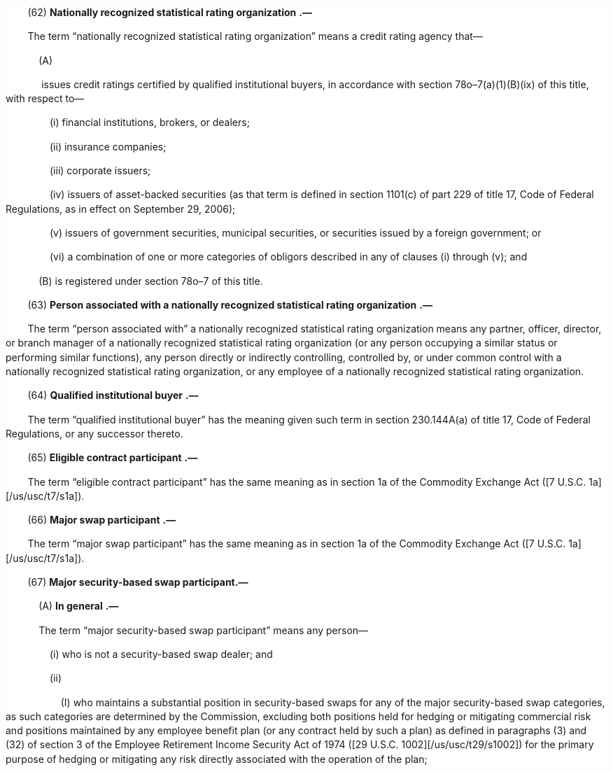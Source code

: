         (62)  __Nationally recognized statistical rating organization__  __.—__ 

        The term “nationally recognized statistical rating organization” means a credit rating agency that—

            (A)

             issues credit ratings certified by qualified institutional buyers, in accordance with section 78o–7(a)(1)(B)(ix) of this title, with respect to—

                (i) financial institutions, brokers, or dealers;

                (ii) insurance companies;

                (iii) corporate issuers;

                (iv) issuers of asset-backed securities (as that term is defined in section 1101(c) of part 229 of title 17, Code of Federal Regulations, as in effect on September 29, 2006);

                (v) issuers of government securities, municipal securities, or securities issued by a foreign government; or

                (vi) a combination of one or more categories of obligors described in any of clauses (i) through (v); and

            (B) is registered under section 78o–7 of this title.

        (63)  __Person associated with a nationally recognized statistical rating organization__  __.—__ 

        The term “person associated with” a nationally recognized statistical rating organization means any partner, officer, director, or branch manager of a nationally recognized statistical rating organization (or any person occupying a similar status or performing similar functions), any person directly or indirectly controlling, controlled by, or under common control with a nationally recognized statistical rating organization, or any employee of a nationally recognized statistical rating organization.

        (64)  __Qualified institutional buyer__  __.—__ 

        The term “qualified institutional buyer” has the meaning given such term in section 230.144A(a) of title 17, Code of Federal Regulations, or any successor thereto.

        (65)  __Eligible contract participant__  __.—__ 

        The term “eligible contract participant” has the same meaning as in section 1a of the Commodity Exchange Act ([7 U.S.C. 1a][/us/usc/t7/s1a]).

        (66)  __Major swap participant__  __.—__ 

        The term “major swap participant” has the same meaning as in section 1a of the Commodity Exchange Act ([7 U.S.C. 1a][/us/usc/t7/s1a]).

        (67) __Major security-based swap participant.—__ 

            (A)  __In general__  __.—__ 

            The term “major security-based swap participant” means any person—

                (i) who is not a security-based swap dealer; and

                (ii)

                    (I) who maintains a substantial position in security-based swaps for any of the major security-based swap categories, as such categories are determined by the Commission, excluding both positions held for hedging or mitigating commercial risk and positions maintained by any employee benefit plan (or any contract held by such a plan) as defined in paragraphs (3) and (32) of section 3 of the Employee Retirement Income Security Act of 1974 ([29 U.S.C. 1002][/us/usc/t29/s1002]) for the primary purpose of hedging or mitigating any risk directly associated with the operation of the plan;
